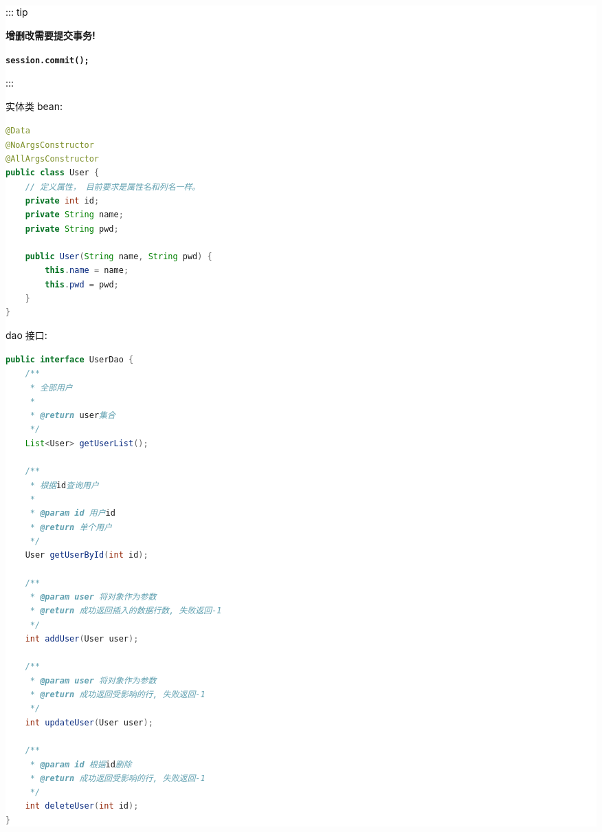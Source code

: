 ::: tip

**增删改需要提交事务!**

**`session.commit();`**

:::

实体类 bean:

```java
@Data
@NoArgsConstructor
@AllArgsConstructor
public class User {
    // 定义属性， 目前要求是属性名和列名一样。
    private int id;
    private String name;
    private String pwd;

    public User(String name, String pwd) {
        this.name = name;
        this.pwd = pwd;
    }
}
```

dao 接口:

```java
public interface UserDao {
    /**
     * 全部用户
     *
     * @return user集合
     */
    List<User> getUserList();

    /**
     * 根据id查询用户
     *
     * @param id 用户id
     * @return 单个用户
     */
    User getUserById(int id);

    /**
     * @param user 将对象作为参数
     * @return 成功返回插入的数据行数, 失败返回-1
     */
    int addUser(User user);

    /**
     * @param user 将对象作为参数
     * @return 成功返回受影响的行, 失败返回-1
     */
    int updateUser(User user);

    /**
     * @param id 根据id删除
     * @return 成功返回受影响的行, 失败返回-1
     */
    int deleteUser(int id);
}
```
